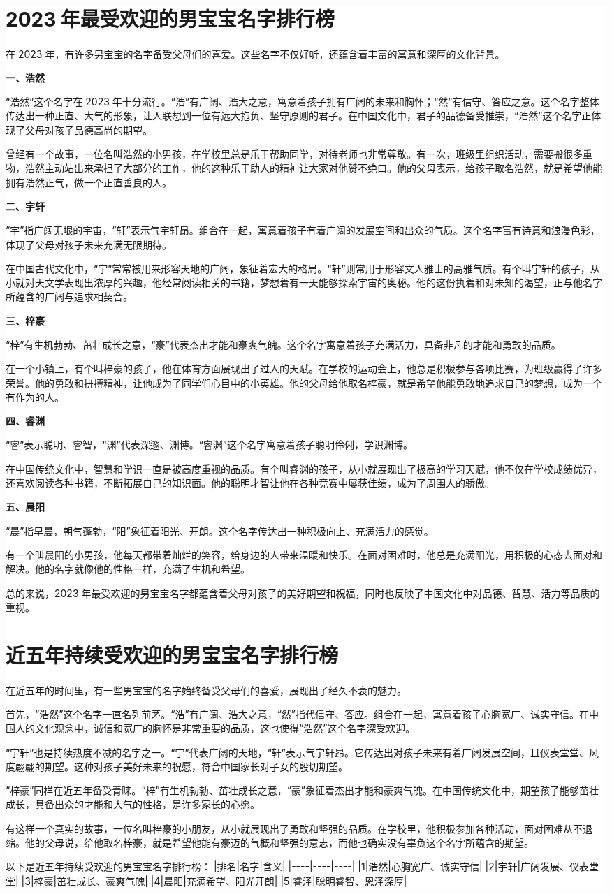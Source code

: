 # 2023 年最受欢迎的男宝宝名字排行榜

在 2023 年，有许多男宝宝的名字备受父母们的喜爱。这些名字不仅好听，还蕴含着丰富的寓意和深厚的文化背景。

**一、浩然**

“浩然”这个名字在 2023 年十分流行。“浩”有广阔、浩大之意，寓意着孩子拥有广阔的未来和胸怀；“然”有信守、答应之意。这个名字整体传达出一种正直、大气的形象，让人联想到一位有远大抱负、坚守原则的君子。在中国文化中，君子的品德备受推崇，“浩然”这个名字正体现了父母对孩子品德高尚的期望。

曾经有一个故事，一位名叫浩然的小男孩，在学校里总是乐于帮助同学，对待老师也非常尊敬。有一次，班级里组织活动，需要搬很多重物，浩然主动站出来承担了大部分的工作，他的这种乐于助人的精神让大家对他赞不绝口。他的父母表示，给孩子取名浩然，就是希望他能拥有浩然正气，做一个正直善良的人。

**二、宇轩**

“宇”指广阔无垠的宇宙，“轩”表示气宇轩昂。组合在一起，寓意着孩子有着广阔的发展空间和出众的气质。这个名字富有诗意和浪漫色彩，体现了父母对孩子未来充满无限期待。

在中国古代文化中，“宇”常常被用来形容天地的广阔，象征着宏大的格局。“轩”则常用于形容文人雅士的高雅气质。有个叫宇轩的孩子，从小就对天文学表现出浓厚的兴趣，他经常阅读相关的书籍，梦想着有一天能够探索宇宙的奥秘。他的这份执着和对未知的渴望，正与他名字所蕴含的广阔与追求相契合。

**三、梓豪**

“梓”有生机勃勃、茁壮成长之意，“豪”代表杰出才能和豪爽气魄。这个名字寓意着孩子充满活力，具备非凡的才能和勇敢的品质。

在一个小镇上，有个叫梓豪的孩子，他在体育方面展现出了过人的天赋。在学校的运动会上，他总是积极参与各项比赛，为班级赢得了许多荣誉。他的勇敢和拼搏精神，让他成为了同学们心目中的小英雄。他的父母给他取名梓豪，就是希望他能勇敢地追求自己的梦想，成为一个有作为的人。

**四、睿渊**

“睿”表示聪明、睿智，“渊”代表深邃、渊博。“睿渊”这个名字寓意着孩子聪明伶俐，学识渊博。

在中国传统文化中，智慧和学识一直是被高度重视的品质。有个叫睿渊的孩子，从小就展现出了极高的学习天赋，他不仅在学校成绩优异，还喜欢阅读各种书籍，不断拓展自己的知识面。他的聪明才智让他在各种竞赛中屡获佳绩，成为了周围人的骄傲。

**五、晨阳**

“晨”指早晨，朝气蓬勃，“阳”象征着阳光、开朗。这个名字传达出一种积极向上、充满活力的感觉。

有一个叫晨阳的小男孩，他每天都带着灿烂的笑容，给身边的人带来温暖和快乐。在面对困难时，他总是充满阳光，用积极的心态去面对和解决。他的名字就像他的性格一样，充满了生机和希望。

总的来说，2023 年最受欢迎的男宝宝名字都蕴含着父母对孩子的美好期望和祝福，同时也反映了中国文化中对品德、智慧、活力等品质的重视。
# 近五年持续受欢迎的男宝宝名字排行榜

在近五年的时间里，有一些男宝宝的名字始终备受父母们的喜爱，展现出了经久不衰的魅力。

首先，“浩然”这个名字一直名列前茅。“浩”有广阔、浩大之意，“然”指代信守、答应。组合在一起，寓意着孩子心胸宽广、诚实守信。在中国人的文化观念中，诚信和宽广的胸怀是非常重要的品质，这也使得“浩然”这个名字深受欢迎。

“宇轩”也是持续热度不减的名字之一。“宇”代表广阔的天地，“轩”表示气宇轩昂。它传达出对孩子未来有着广阔发展空间，且仪表堂堂、风度翩翩的期望。这种对孩子美好未来的祝愿，符合中国家长对子女的殷切期望。

“梓豪”同样在近五年备受青睐。“梓”有生机勃勃、茁壮成长之意，“豪”象征着杰出才能和豪爽气魄。在中国传统文化中，期望孩子能够茁壮成长，具备出众的才能和大气的性格，是许多家长的心愿。

有这样一个真实的故事，一位名叫梓豪的小朋友，从小就展现出了勇敢和坚强的品质。在学校里，他积极参加各种活动，面对困难从不退缩。他的父母说，给他取名梓豪，就是希望他能有豪迈的气概和坚强的意志，而他也确实没有辜负这个名字所蕴含的期望。

以下是近五年持续受欢迎的男宝宝名字排行榜：
|排名|名字|含义|
|----|----|----|
|1|浩然|心胸宽广、诚实守信|
|2|宇轩|广阔发展、仪表堂堂|
|3|梓豪|茁壮成长、豪爽气魄|
|4|晨阳|充满希望、阳光开朗|
|5|睿泽|聪明睿智、恩泽深厚|
